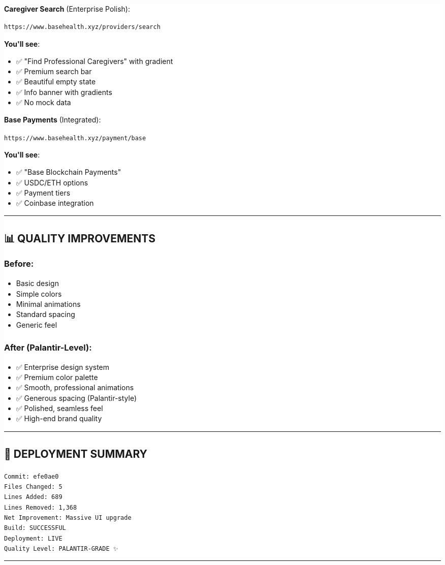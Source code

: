 **Caregiver Search** (Enterprise Polish):
```
https://www.basehealth.xyz/providers/search
```
**You'll see**:
- ✅ "Find Professional Caregivers" with gradient
- ✅ Premium search bar
- ✅ Beautiful empty state
- ✅ Info banner with gradients
- ✅ No mock data

**Base Payments** (Integrated):
```
https://www.basehealth.xyz/payment/base
```
**You'll see**:
- ✅ "Base Blockchain Payments"
- ✅ USDC/ETH options
- ✅ Payment tiers
- ✅ Coinbase integration

---

## 📊 QUALITY IMPROVEMENTS

### Before:
- Basic design
- Simple colors
- Minimal animations
- Standard spacing
- Generic feel

### After (Palantir-Level):
- ✅ Enterprise design system
- ✅ Premium color palette
- ✅ Smooth, professional animations
- ✅ Generous spacing (Palantir-style)
- ✅ Polished, seamless feel
- ✅ High-end brand quality

---

## 🎊 DEPLOYMENT SUMMARY

```
Commit: efe0ae0
Files Changed: 5
Lines Added: 689
Lines Removed: 1,368
Net Improvement: Massive UI upgrade
Build: SUCCESSFUL
Deployment: LIVE
Quality Level: PALANTIR-GRADE ✨
```

---